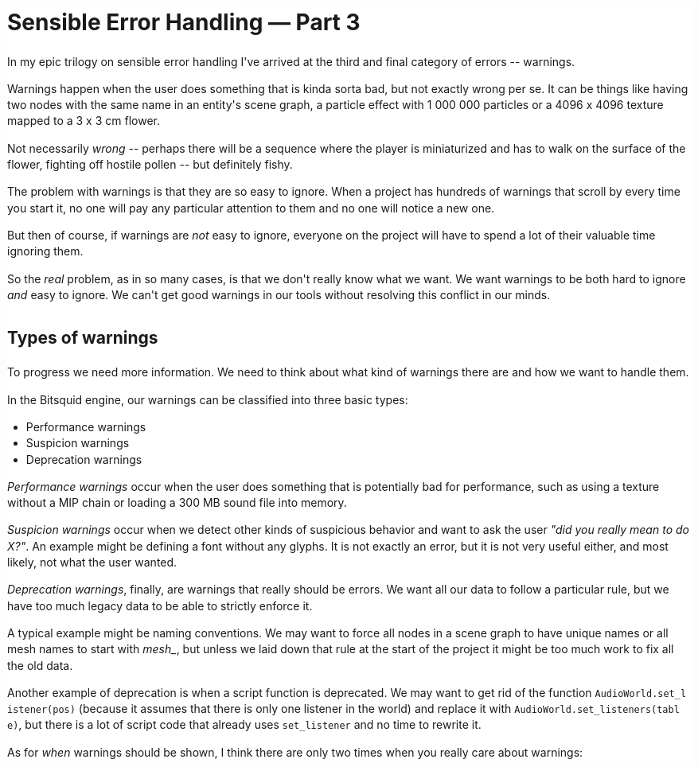 # Sensible Error Handling — Part 3

In my epic trilogy on sensible error handling I've arrived at the third and final category of errors -- warnings.

Warnings happen when the user does something that is kinda sorta bad, but not exactly wrong per se. It can be things like having two nodes with the same name in an entity's scene graph, a particle effect with 1 000 000 particles or a 4096 x 4096 texture mapped to a 3 x 3 cm flower.

Not necessarily *wrong* -- perhaps there will be a sequence where the player is miniaturized and has to walk on the surface of the flower, fighting off hostile pollen -- but definitely fishy.

The problem with warnings is that they are so easy to ignore. When a project has hundreds of warnings that scroll by every time you start it, no one will pay any particular attention to them and no one will notice a new one.

But then of course, if warnings are *not* easy to ignore, everyone on the project will have to spend a lot of their valuable time ignoring them.

So the *real* problem, as in so many cases, is that we don't really know what we want. We want warnings to be both hard to ignore *and* easy to ignore. We can't get good warnings in our tools without resolving this conflict in our minds.

## Types of warnings

To progress we need more information. We need to think about what kind of warnings there are and how we want to handle them.

In the Bitsquid engine, our warnings can be classified into three basic types:

* Performance warnings
* Suspicion warnings
* Deprecation warnings

*Performance warnings* occur when the user does something that is potentially bad for performance, such as using a texture without a MIP chain or loading a 300 MB sound file into memory.

*Suspicion warnings* occur when we detect other kinds of suspicious behavior and want to ask the user *"did you really mean to do X?"*. An example might be defining a font without any glyphs. It is not exactly an error, but it is not very useful either, and most likely, not what the user wanted.

*Deprecation warnings*, finally, are warnings that really should be errors. We want all our data to follow a particular rule, but we have too much legacy data to be able to strictly enforce it.

A typical example might be naming conventions. We may want to force all nodes in a scene graph to have unique names or all mesh names to start with *mesh_*, but unless we laid down that rule at the start of the project it might be too much work to fix all the old data.

Another example of deprecation is when a script function is deprecated. We may want to get rid of the function `AudioWorld.set_listener(pos)` (because it assumes that there is only one listener in the world) and replace it with `AudioWorld.set_listeners(table)`, but there is a lot of script code that already uses `set_listener` and no time to rewrite it.

As for *when* warnings should be shown, I think there are only two times when you really care about warnings:
